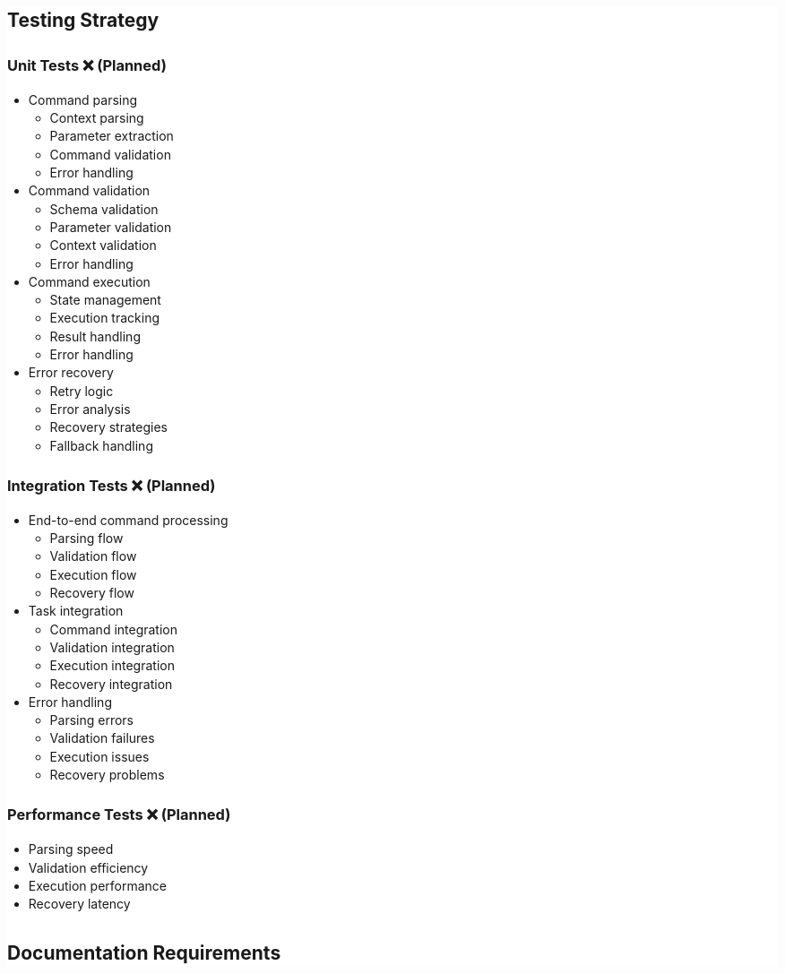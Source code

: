 ## Testing Strategy

### Unit Tests ❌ (Planned)
- Command parsing
  - Context parsing
  - Parameter extraction
  - Command validation
  - Error handling
- Command validation
  - Schema validation
  - Parameter validation
  - Context validation
  - Error handling
- Command execution
  - State management
  - Execution tracking
  - Result handling
  - Error handling
- Error recovery
  - Retry logic
  - Error analysis
  - Recovery strategies
  - Fallback handling

### Integration Tests ❌ (Planned)
- End-to-end command processing
  - Parsing flow
  - Validation flow
  - Execution flow
  - Recovery flow
- Task integration
  - Command integration
  - Validation integration
  - Execution integration
  - Recovery integration
- Error handling
  - Parsing errors
  - Validation failures
  - Execution issues
  - Recovery problems

### Performance Tests ❌ (Planned)
- Parsing speed
- Validation efficiency
- Execution performance
- Recovery latency

## Documentation Requirements
